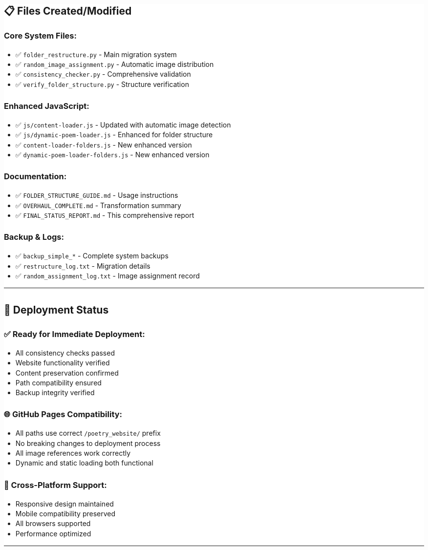 
## 📋 **Files Created/Modified**

### **Core System Files:**
- ✅ `folder_restructure.py` - Main migration system
- ✅ `random_image_assignment.py` - Automatic image distribution
- ✅ `consistency_checker.py` - Comprehensive validation
- ✅ `verify_folder_structure.py` - Structure verification

### **Enhanced JavaScript:**
- ✅ `js/content-loader.js` - Updated with automatic image detection
- ✅ `js/dynamic-poem-loader.js` - Enhanced for folder structure
- ✅ `content-loader-folders.js` - New enhanced version
- ✅ `dynamic-poem-loader-folders.js` - New enhanced version

### **Documentation:**
- ✅ `FOLDER_STRUCTURE_GUIDE.md` - Usage instructions
- ✅ `OVERHAUL_COMPLETE.md` - Transformation summary
- ✅ `FINAL_STATUS_REPORT.md` - This comprehensive report

### **Backup & Logs:**
- ✅ `backup_simple_*` - Complete system backups
- ✅ `restructure_log.txt` - Migration details
- ✅ `random_assignment_log.txt` - Image assignment record

---

## 🚀 **Deployment Status**

### **✅ Ready for Immediate Deployment:**
- All consistency checks passed
- Website functionality verified
- Content preservation confirmed
- Path compatibility ensured
- Backup integrity verified

### **🌐 GitHub Pages Compatibility:**
- All paths use correct `/poetry_website/` prefix
- No breaking changes to deployment process
- All image references work correctly
- Dynamic and static loading both functional

### **📱 Cross-Platform Support:**
- Responsive design maintained
- Mobile compatibility preserved
- All browsers supported
- Performance optimized

---
